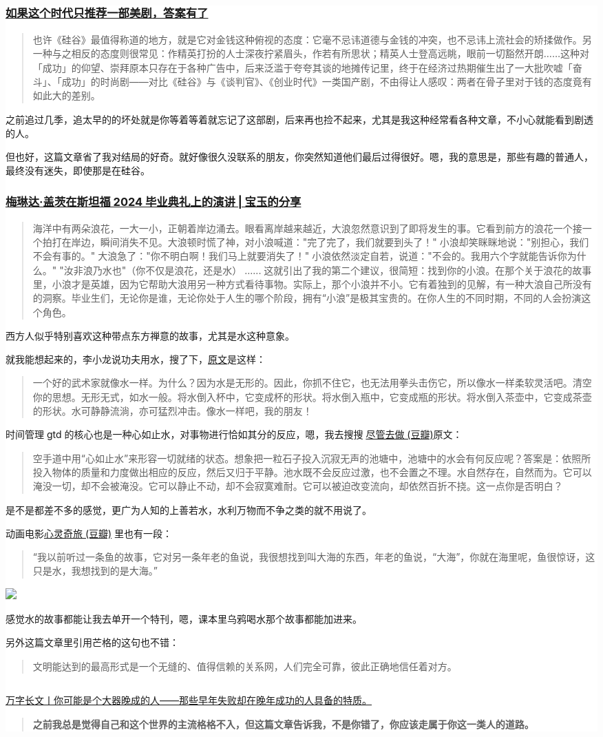 ### [如果这个时代只推荐一部美剧，答案有了](https://mp.weixin.qq.com/s/OhMIazseU7XN17fp0ccfww)

>
> 也许《硅谷》最值得称道的地方，就是它对金钱这种俯视的态度：它毫不忌讳道德与金钱的冲突，也不忌讳上流社会的矫揉做作。另一种与之相反的态度则很常见：作精英打扮的人士深夜拧紧眉头，作若有所思状；精英人士登高远眺，眼前一切豁然开朗……这种对「成功」的仰望、崇拜原本只存在于各种广告中，后来泛滥于夸夸其谈的地摊传记里，终于在经济过热期催生出了一大批吹嘘「奋斗」、「成功」的时尚剧——对比《硅谷》与《谈判官》、《创业时代》一类国产剧，不由得让人感叹：两者在骨子里对于钱的态度竟有如此大的差别。

之前追过几季，追太早的的坏处就是你等着等着就忘记了这部剧，后来再也捡不起来，尤其是我这种经常看各种文章，不小心就能看到剧透的人。

但也好，这篇文章省了我对结局的好奇。就好像很久没联系的朋友，你突然知道他们最后过得很好。嗯，我的意思是，那些有趣的普通人，最终没有迷失，即使那是在硅谷。

### [梅琳达·盖茨在斯坦福 2024 毕业典礼上的演讲 | 宝玉的分享](https://baoyu.io/blog/life/2024-stanford-commencement-speech-melinda-french-gates)

>
> 海洋中有两朵浪花，一大一小，正朝着岸边涌去。眼看离岸越来越近，大浪忽然意识到了即将发生的事。它看到前方的浪花一个接一个拍打在岸边，瞬间消失不见。大浪顿时慌了神，对小浪喊道："完了完了，我们就要到头了！"
> 小浪却笑眯眯地说："别担心，我们不会有事的。" 大浪急了："你不明白啊！我们马上就要消失了！"
> 小浪依然淡定自若，说道："不会的。我用六个字就能告诉你为什么。" "汝非浪乃水也"（你不仅是浪花，还是水） ......
> 这就引出了我的第二个建议，很简短：找到你的小浪。在那个关于浪花的故事里，小浪才是英雄，因为它帮助大浪用另一种方式看待事物。实际上，那个小浪并不小。它有着独到的见解，有一种大浪自己所没有的洞察。毕业生们，无论你是谁，无论你处于人生的哪个阶段，拥有“小浪”是极其宝贵的。在你人生的不同时期，不同的人会扮演这个角色。

西方人似乎特别喜欢这种带点东方禅意的故事，尤其是水这种意象。

就我能想起来的，李小龙说功夫用水，搜了下，[原文](https://zhidao.baidu.com/question/542714007.html)是这样：

>
> 一个好的武术家就像水一样。为什么？因为水是无形的。因此，你抓不住它，也无法用拳头击伤它，所以像水一样柔软灵活吧。清空你的思想。无形无式，如水一般。将水倒入杯中，它变成杯的形状。将水倒入瓶中，它变成瓶的形状。将水倒入茶壶中，它变成茶壶的形状。水可静静流淌，亦可猛烈冲击。像水一样吧，我的朋友！

时间管理 gtd 的核心也是一种心如止水，对事物进行恰如其分的反应，嗯，我去搜搜 [尽管去做
(豆瓣)](https://book.douban.com/subject/1085660/)原文：

>
> 空手道中用“心如止水”来形容一切就绪的状态。想象把一粒石子投入沉寂无声的池塘中，池塘中的水会有何反应呢？答案是：依照所投入物体的质量和力度做出相应的反应，然后又归于平静。池水既不会反应过激，也不会置之不理。水自然存在，自然而为。它可以淹没一切，却不会被淹没。它可以静止不动，却不会寂寞难耐。它可以被迫改变流向，却依然百折不挠。这一点你是否明白？

是不是都差不多的感觉，更广为人知的上善若水，水利万物而不争之类的就不用说了。

动画电影[心灵奇旅 (豆瓣)](https://movie.douban.com/subject/24733428/) 里也有一段：

> “我以前听过一条鱼的故事，它对另一条年老的鱼说，我很想找到叫大海的东西，年老的鱼说，“大海”，你就在海里呢，鱼很惊讶，这只是水，我想找到的是大海。”

![](https://static.xiaobot.net/file/2024-07-22/310/f55132a3ba9a0e59561fd1c41405ff48.jpeg)

感觉水的故事都能让我去单开一个特刊，嗯，课本里乌鸦喝水那个故事都能加进来。

另外这篇文章里引用芒格的这句也不错：

> 文明能达到的最高形式是一个无缝的、值得信赖的关系网，人们完全可靠，彼此正确地信任着对方。

##
[万字长文丨你可能是个大器晚成的人——那些早年失败却在晚年成功的人具备的特质。](https://mp.weixin.qq.com/s/6gBPM5u1y2QNJsdnfd_O1Q)

> **之前我总是觉得自己和这个世界的主流格格不入，但这篇文章告诉我，不是你错了，你应该走属于你这一类人的道路。**
